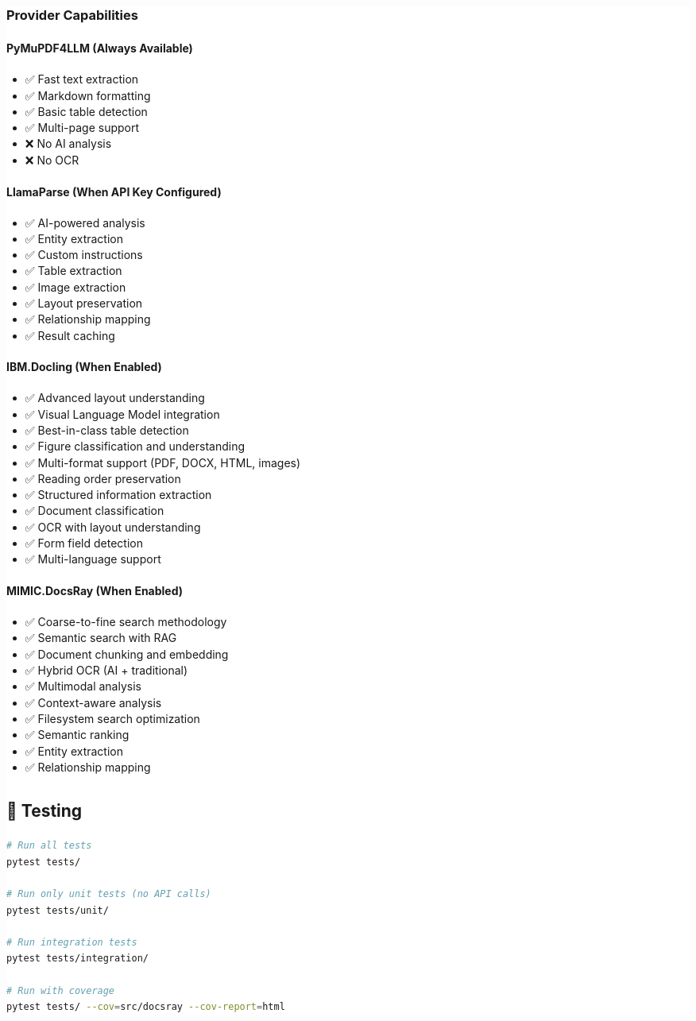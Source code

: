 ### Provider Capabilities

#### PyMuPDF4LLM (Always Available)
- ✅ Fast text extraction
- ✅ Markdown formatting
- ✅ Basic table detection
- ✅ Multi-page support
- ❌ No AI analysis
- ❌ No OCR

#### LlamaParse (When API Key Configured)
- ✅ AI-powered analysis
- ✅ Entity extraction
- ✅ Custom instructions
- ✅ Table extraction
- ✅ Image extraction
- ✅ Layout preservation
- ✅ Relationship mapping
- ✅ Result caching

#### IBM.Docling (When Enabled)
- ✅ Advanced layout understanding
- ✅ Visual Language Model integration
- ✅ Best-in-class table detection
- ✅ Figure classification and understanding
- ✅ Multi-format support (PDF, DOCX, HTML, images)
- ✅ Reading order preservation
- ✅ Structured information extraction
- ✅ Document classification
- ✅ OCR with layout understanding
- ✅ Form field detection
- ✅ Multi-language support

#### MIMIC.DocsRay (When Enabled)
- ✅ Coarse-to-fine search methodology
- ✅ Semantic search with RAG
- ✅ Document chunking and embedding
- ✅ Hybrid OCR (AI + traditional)
- ✅ Multimodal analysis
- ✅ Context-aware analysis
- ✅ Filesystem search optimization
- ✅ Semantic ranking
- ✅ Entity extraction
- ✅ Relationship mapping

## 🧪 Testing

```bash
# Run all tests
pytest tests/

# Run only unit tests (no API calls)
pytest tests/unit/

# Run integration tests
pytest tests/integration/

# Run with coverage
pytest tests/ --cov=src/docsray --cov-report=html
```
